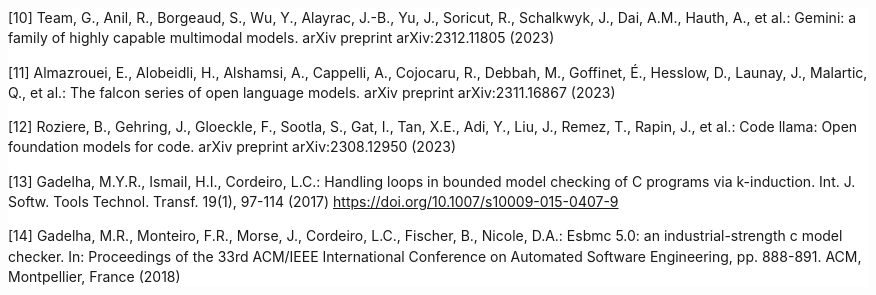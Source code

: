 [10] Team, G., Anil, R., Borgeaud, S., Wu, Y., Alayrac, J.-B., Yu, J., Soricut, R., Schalkwyk, J., Dai, A.M., Hauth, A., et al.: Gemini: a family of highly capable multimodal models. arXiv preprint arXiv:2312.11805 (2023)

[11] Almazrouei, E., Alobeidli, H., Alshamsi, A., Cappelli, A., Cojocaru, R., Debbah, M., Goffinet, É., Hesslow, D., Launay, J., Malartic, Q., et al.: The falcon series of open language models. arXiv preprint arXiv:2311.16867 (2023)

[12] Roziere, B., Gehring, J., Gloeckle, F., Sootla, S., Gat, I., Tan, X.E., Adi, Y., Liu, J., Remez, T., Rapin, J., et al.: Code llama: Open foundation models for code. arXiv preprint arXiv:2308.12950 (2023)

[13] Gadelha, M.Y.R., Ismail, H.I., Cordeiro, L.C.: Handling loops in bounded model checking of C programs via k-induction. Int. J. Softw. Tools Technol. Transf. 19(1), 97-114 (2017) https://doi.org/10.1007/s10009-015-0407-9

[14] Gadelha, M.R., Monteiro, F.R., Morse, J., Cordeiro, L.C., Fischer, B., Nicole, D.A.: Esbmc 5.0: an industrial-strength c model checker. In: Proceedings of the 33rd ACM/IEEE International Conference on Automated Software Engineering, pp. 888-891. ACM, Montpellier, France (2018)

